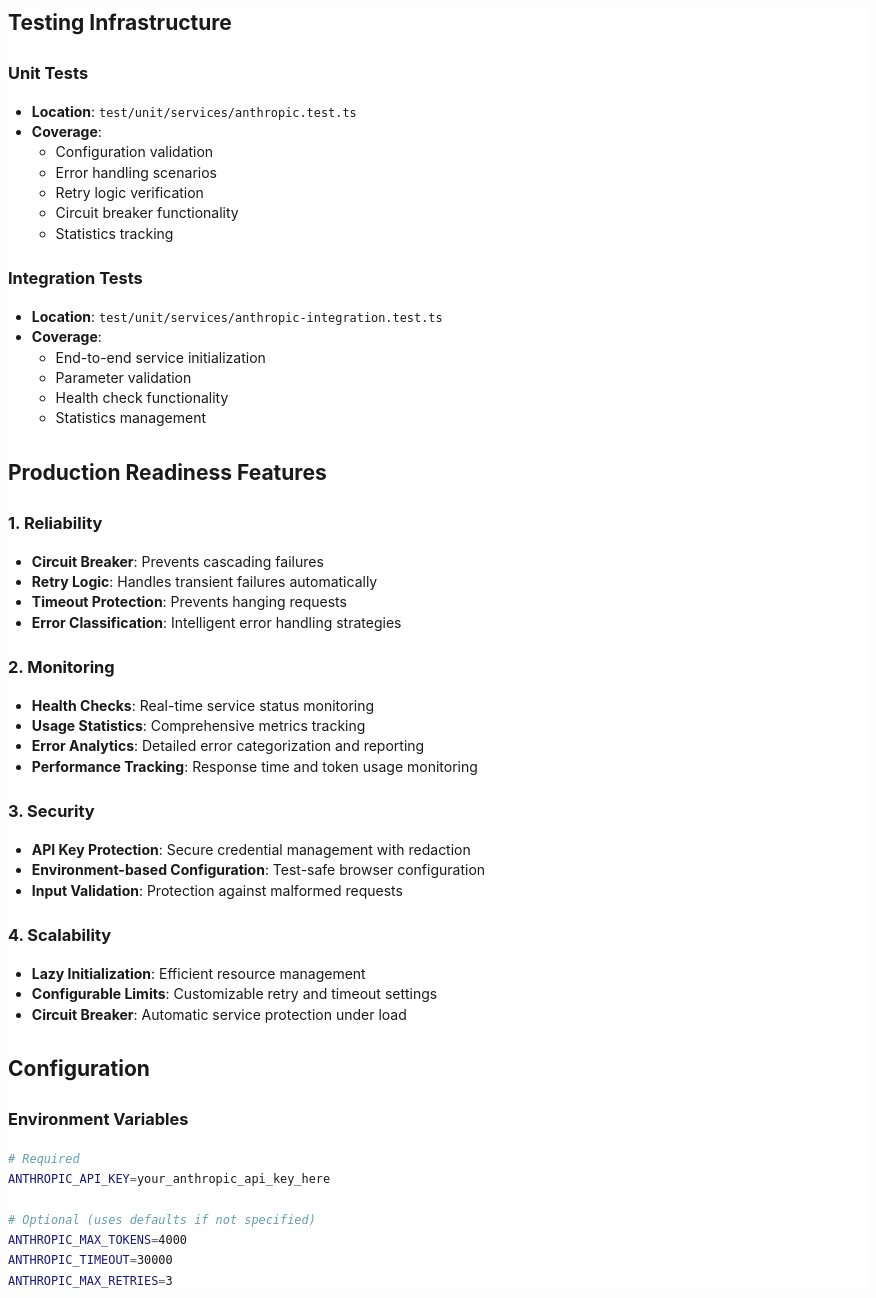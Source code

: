 ## Testing Infrastructure

### Unit Tests
- **Location**: `test/unit/services/anthropic.test.ts`
- **Coverage**: 
  - Configuration validation
  - Error handling scenarios
  - Retry logic verification
  - Circuit breaker functionality
  - Statistics tracking

### Integration Tests
- **Location**: `test/unit/services/anthropic-integration.test.ts`
- **Coverage**:
  - End-to-end service initialization
  - Parameter validation
  - Health check functionality
  - Statistics management

## Production Readiness Features

### 1. Reliability
- **Circuit Breaker**: Prevents cascading failures
- **Retry Logic**: Handles transient failures automatically
- **Timeout Protection**: Prevents hanging requests
- **Error Classification**: Intelligent error handling strategies

### 2. Monitoring
- **Health Checks**: Real-time service status monitoring
- **Usage Statistics**: Comprehensive metrics tracking
- **Error Analytics**: Detailed error categorization and reporting
- **Performance Tracking**: Response time and token usage monitoring

### 3. Security
- **API Key Protection**: Secure credential management with redaction
- **Environment-based Configuration**: Test-safe browser configuration
- **Input Validation**: Protection against malformed requests

### 4. Scalability
- **Lazy Initialization**: Efficient resource management
- **Configurable Limits**: Customizable retry and timeout settings
- **Circuit Breaker**: Automatic service protection under load

## Configuration

### Environment Variables
```bash
# Required
ANTHROPIC_API_KEY=your_anthropic_api_key_here

# Optional (uses defaults if not specified)
ANTHROPIC_MAX_TOKENS=4000
ANTHROPIC_TIMEOUT=30000
ANTHROPIC_MAX_RETRIES=3
```
